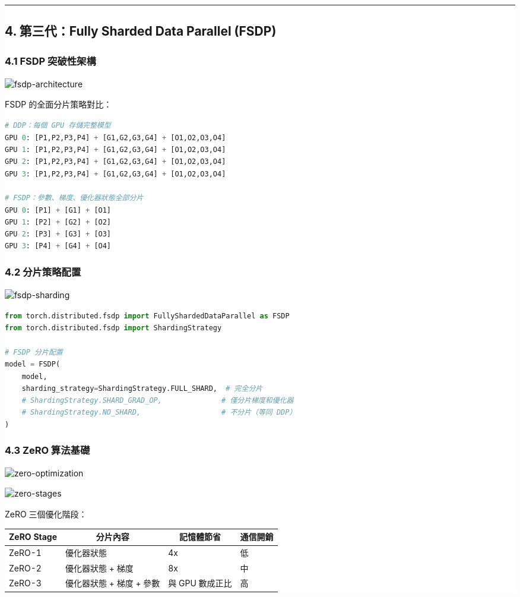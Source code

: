 
---

## 4. 第三代：Fully Sharded Data Parallel (FSDP)

### 4.1 FSDP 突破性架構

![fsdp-architecture](https://picx.zhimg.com/v2-a8b61c1a50d7707095f173fef94ab653_1440w.jpg)

FSDP 的全面分片策略對比：

```python
# DDP：每個 GPU 存儲完整模型
GPU 0: [P1,P2,P3,P4] + [G1,G2,G3,G4] + [O1,O2,O3,O4]
GPU 1: [P1,P2,P3,P4] + [G1,G2,G3,G4] + [O1,O2,O3,O4]
GPU 2: [P1,P2,P3,P4] + [G1,G2,G3,G4] + [O1,O2,O3,O4]
GPU 3: [P1,P2,P3,P4] + [G1,G2,G3,G4] + [O1,O2,O3,O4]

# FSDP：參數、梯度、優化器狀態全部分片
GPU 0: [P1] + [G1] + [O1]
GPU 1: [P2] + [G2] + [O2]
GPU 2: [P3] + [G3] + [O3]
GPU 3: [P4] + [G4] + [O4]
```

### 4.2 分片策略配置

![fsdp-sharding](https://pic3.zhimg.com/v2-abdd0680d6d694e7190186598c552274_r.jpg)

```python
from torch.distributed.fsdp import FullyShardedDataParallel as FSDP
from torch.distributed.fsdp import ShardingStrategy

# FSDP 分片配置
model = FSDP(
    model,
    sharding_strategy=ShardingStrategy.FULL_SHARD,  # 完全分片
    # ShardingStrategy.SHARD_GRAD_OP,              # 僅分片梯度和優化器
    # ShardingStrategy.NO_SHARD,                   # 不分片（等同 DDP）
)
```

### 4.3 ZeRO 算法基礎

![zero-optimization](https://pic2.zhimg.com/v2-0767b38b6144986667975d2b99d02bc3_1440w.jpg)

![zero-stages](https://picx.zhimg.com/v2-502ecc042a5f2fbc6611f929997b8b17_r.jpg)

ZeRO 三個優化階段：

| ZeRO Stage | 分片內容 | 記憶體節省 | 通信開銷 |
|------------|----------|------------|----------|
| ZeRO-1 | 優化器狀態 | 4x | 低 |
| ZeRO-2 | 優化器狀態 + 梯度 | 8x | 中 |
| ZeRO-3 | 優化器狀態 + 梯度 + 參數 | 與 GPU 數成正比 | 高 |
